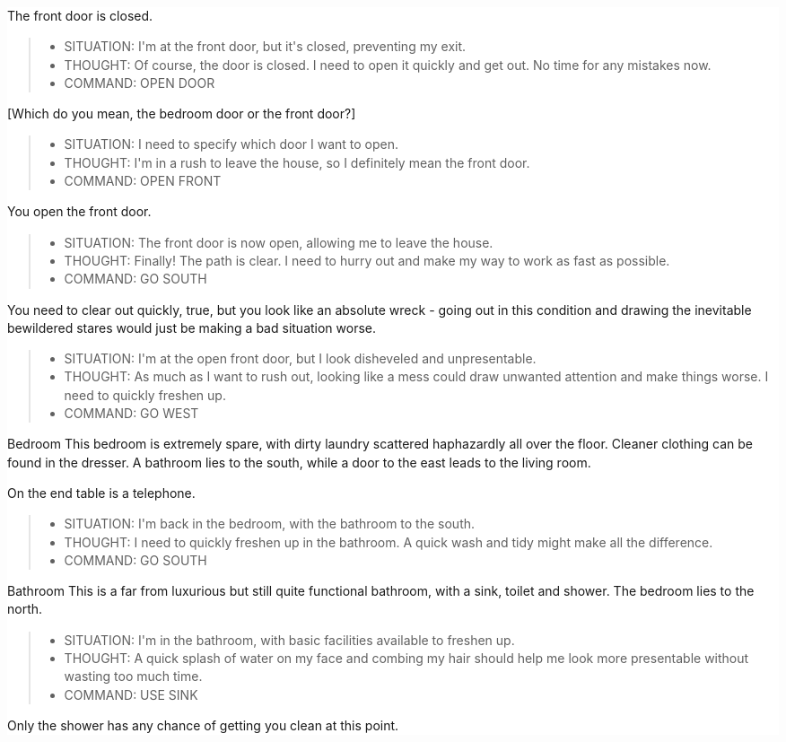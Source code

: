 The front door is closed.

>
> * SITUATION: I'm at the front door, but it's closed, preventing my exit.
> * THOUGHT: Of course, the door is closed. I need to open it quickly and get out. No time for any mistakes now.
> * COMMAND: OPEN DOOR

[Which do you mean, the bedroom door or the front door?]

>
> * SITUATION: I need to specify which door I want to open.
> * THOUGHT: I'm in a rush to leave the house, so I definitely mean the front door.
> * COMMAND: OPEN FRONT

You open the front door.

>
> * SITUATION: The front door is now open, allowing me to leave the house.
> * THOUGHT: Finally! The path is clear. I need to hurry out and make my way to work as fast as possible.
> * COMMAND: GO SOUTH

You need to clear out quickly, true, but you look like an absolute wreck - going out in this condition and drawing the inevitable bewildered stares would just be making a bad situation worse.

>
> * SITUATION: I'm at the open front door, but I look disheveled and unpresentable.
> * THOUGHT: As much as I want to rush out, looking like a mess could draw unwanted attention and make things worse. I need to quickly freshen up.
> * COMMAND: GO WEST


Bedroom
This bedroom is extremely spare, with dirty laundry scattered haphazardly all over the floor. Cleaner clothing can be found in the dresser. A bathroom lies to the south, while a door to the east leads to the living room.

On the end table is a telephone.

>
> * SITUATION: I'm back in the bedroom, with the bathroom to the south.
> * THOUGHT: I need to quickly freshen up in the bathroom. A quick wash and tidy might make all the difference.
> * COMMAND: GO SOUTH


Bathroom
This is a far from luxurious but still quite functional bathroom, with a sink, toilet and shower. The bedroom lies to the north.

>
> * SITUATION: I'm in the bathroom, with basic facilities available to freshen up.
> * THOUGHT: A quick splash of water on my face and combing my hair should help me look more presentable without wasting too much time.
> * COMMAND: USE SINK

Only the shower has any chance of getting you clean at this point.
